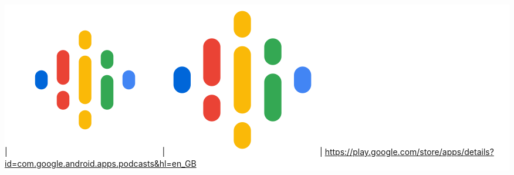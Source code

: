 | <img src="/images/svg/google_podcasts.svg" width="256" />                    | <img src="/images/reference/google_podcasts.png" width="256" />                        | https://play.google.com/store/apps/details?id=com.google.android.apps.podcasts&hl=en_GB